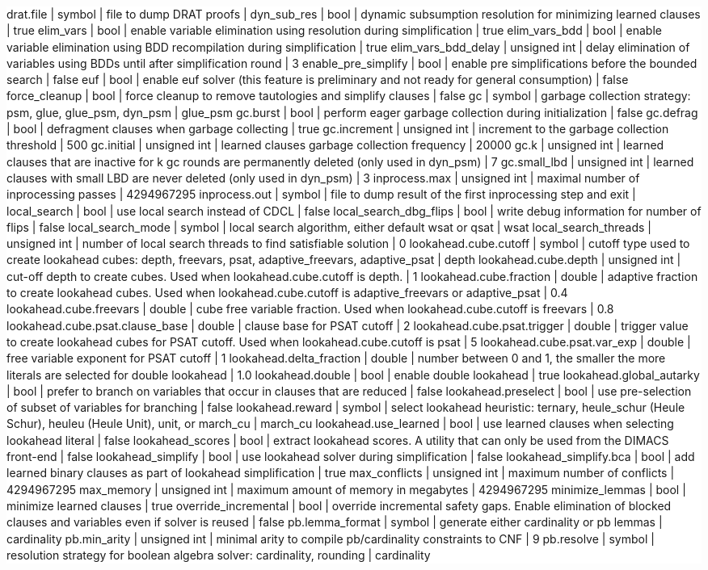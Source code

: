 drat.file | symbol  |  file to dump DRAT proofs | 
dyn_sub_res | bool  |  dynamic subsumption resolution for minimizing learned clauses | true
elim_vars | bool  |  enable variable elimination using resolution during simplification | true
elim_vars_bdd | bool  |  enable variable elimination using BDD recompilation during simplification | true
elim_vars_bdd_delay | unsigned int  |  delay elimination of variables using BDDs until after simplification round | 3
enable_pre_simplify | bool  |  enable pre simplifications before the bounded search | false
euf | bool  |  enable euf solver (this feature is preliminary and not ready for general consumption) | false
force_cleanup | bool  |  force cleanup to remove tautologies and simplify clauses | false
gc | symbol  |  garbage collection strategy: psm, glue, glue_psm, dyn_psm | glue_psm
gc.burst | bool  |  perform eager garbage collection during initialization | false
gc.defrag | bool  |  defragment clauses when garbage collecting | true
gc.increment | unsigned int  |  increment to the garbage collection threshold | 500
gc.initial | unsigned int  |  learned clauses garbage collection frequency | 20000
gc.k | unsigned int  |  learned clauses that are inactive for k gc rounds are permanently deleted (only used in dyn_psm) | 7
gc.small_lbd | unsigned int  |  learned clauses with small LBD are never deleted (only used in dyn_psm) | 3
inprocess.max | unsigned int  |  maximal number of inprocessing passes | 4294967295
inprocess.out | symbol  |  file to dump result of the first inprocessing step and exit | 
local_search | bool  |  use local search instead of CDCL | false
local_search_dbg_flips | bool  |  write debug information for number of flips | false
local_search_mode | symbol  |  local search algorithm, either default wsat or qsat | wsat
local_search_threads | unsigned int  |  number of local search threads to find satisfiable solution | 0
lookahead.cube.cutoff | symbol  |  cutoff type used to create lookahead cubes: depth, freevars, psat, adaptive_freevars, adaptive_psat | depth
lookahead.cube.depth | unsigned int  |  cut-off depth to create cubes. Used when lookahead.cube.cutoff is depth. | 1
lookahead.cube.fraction | double  |  adaptive fraction to create lookahead cubes. Used when lookahead.cube.cutoff is adaptive_freevars or adaptive_psat | 0.4
lookahead.cube.freevars | double  |  cube free variable fraction. Used when lookahead.cube.cutoff is freevars | 0.8
lookahead.cube.psat.clause_base | double  |  clause base for PSAT cutoff | 2
lookahead.cube.psat.trigger | double  |  trigger value to create lookahead cubes for PSAT cutoff. Used when lookahead.cube.cutoff is psat | 5
lookahead.cube.psat.var_exp | double  |  free variable exponent for PSAT cutoff | 1
lookahead.delta_fraction | double  |  number between 0 and 1, the smaller the more literals are selected for double lookahead | 1.0
lookahead.double | bool  |  enable double lookahead | true
lookahead.global_autarky | bool  |  prefer to branch on variables that occur in clauses that are reduced | false
lookahead.preselect | bool  |  use pre-selection of subset of variables for branching | false
lookahead.reward | symbol  |  select lookahead heuristic: ternary, heule_schur (Heule Schur), heuleu (Heule Unit), unit, or march_cu | march_cu
lookahead.use_learned | bool  |  use learned clauses when selecting lookahead literal | false
lookahead_scores | bool  |  extract lookahead scores. A utility that can only be used from the DIMACS front-end | false
lookahead_simplify | bool  |  use lookahead solver during simplification | false
lookahead_simplify.bca | bool  |  add learned binary clauses as part of lookahead simplification | true
max_conflicts | unsigned int  |  maximum number of conflicts | 4294967295
max_memory | unsigned int  |  maximum amount of memory in megabytes | 4294967295
minimize_lemmas | bool  |  minimize learned clauses | true
override_incremental | bool  |  override incremental safety gaps. Enable elimination of blocked clauses and variables even if solver is reused | false
pb.lemma_format | symbol  |  generate either cardinality or pb lemmas | cardinality
pb.min_arity | unsigned int  |  minimal arity to compile pb/cardinality constraints to CNF | 9
pb.resolve | symbol  |  resolution strategy for boolean algebra solver: cardinality, rounding | cardinality